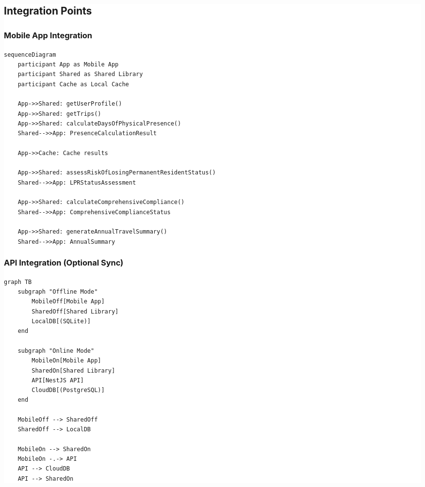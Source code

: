 ## Integration Points

### Mobile App Integration

```mermaid
sequenceDiagram
    participant App as Mobile App
    participant Shared as Shared Library
    participant Cache as Local Cache

    App->>Shared: getUserProfile()
    App->>Shared: getTrips()
    App->>Shared: calculateDaysOfPhysicalPresence()
    Shared-->>App: PresenceCalculationResult

    App->>Cache: Cache results

    App->>Shared: assessRiskOfLosingPermanentResidentStatus()
    Shared-->>App: LPRStatusAssessment

    App->>Shared: calculateComprehensiveCompliance()
    Shared-->>App: ComprehensiveComplianceStatus

    App->>Shared: generateAnnualTravelSummary()
    Shared-->>App: AnnualSummary
```

### API Integration (Optional Sync)

```mermaid
graph TB
    subgraph "Offline Mode"
        MobileOff[Mobile App]
        SharedOff[Shared Library]
        LocalDB[(SQLite)]
    end

    subgraph "Online Mode"
        MobileOn[Mobile App]
        SharedOn[Shared Library]
        API[NestJS API]
        CloudDB[(PostgreSQL)]
    end

    MobileOff --> SharedOff
    SharedOff --> LocalDB

    MobileOn --> SharedOn
    MobileOn -.-> API
    API --> CloudDB
    API --> SharedOn
```
